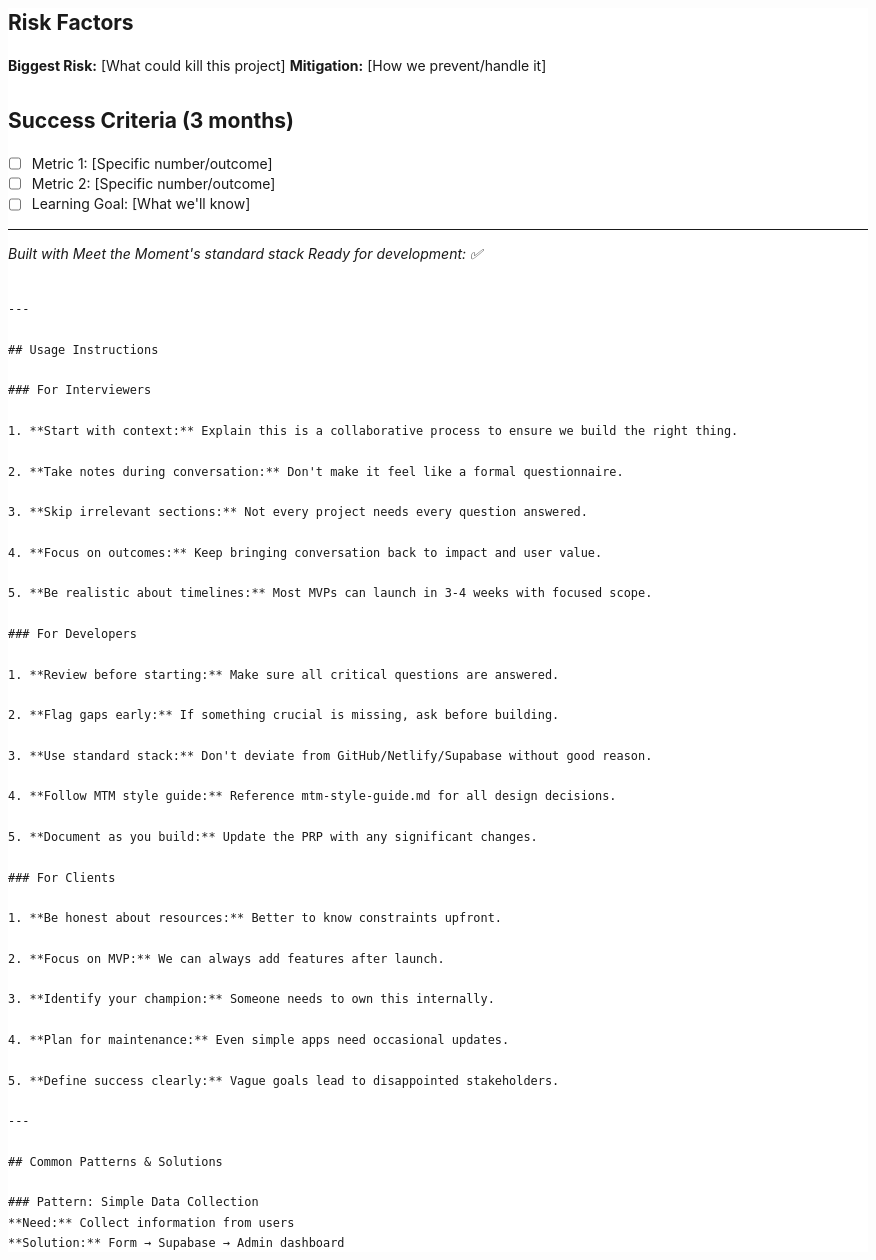 ## Risk Factors
**Biggest Risk:** [What could kill this project]
**Mitigation:** [How we prevent/handle it]

## Success Criteria (3 months)
- [ ] Metric 1: [Specific number/outcome]
- [ ] Metric 2: [Specific number/outcome]
- [ ] Learning Goal: [What we'll know]

---
*Built with Meet the Moment's standard stack*
*Ready for development: ✅*
```

---

## Usage Instructions

### For Interviewers

1. **Start with context:** Explain this is a collaborative process to ensure we build the right thing.

2. **Take notes during conversation:** Don't make it feel like a formal questionnaire.

3. **Skip irrelevant sections:** Not every project needs every question answered.

4. **Focus on outcomes:** Keep bringing conversation back to impact and user value.

5. **Be realistic about timelines:** Most MVPs can launch in 3-4 weeks with focused scope.

### For Developers

1. **Review before starting:** Make sure all critical questions are answered.

2. **Flag gaps early:** If something crucial is missing, ask before building.

3. **Use standard stack:** Don't deviate from GitHub/Netlify/Supabase without good reason.

4. **Follow MTM style guide:** Reference mtm-style-guide.md for all design decisions.

5. **Document as you build:** Update the PRP with any significant changes.

### For Clients

1. **Be honest about resources:** Better to know constraints upfront.

2. **Focus on MVP:** We can always add features after launch.

3. **Identify your champion:** Someone needs to own this internally.

4. **Plan for maintenance:** Even simple apps need occasional updates.

5. **Define success clearly:** Vague goals lead to disappointed stakeholders.

---

## Common Patterns & Solutions

### Pattern: Simple Data Collection
**Need:** Collect information from users
**Solution:** Form → Supabase → Admin dashboard
```

  [main_entity]: {